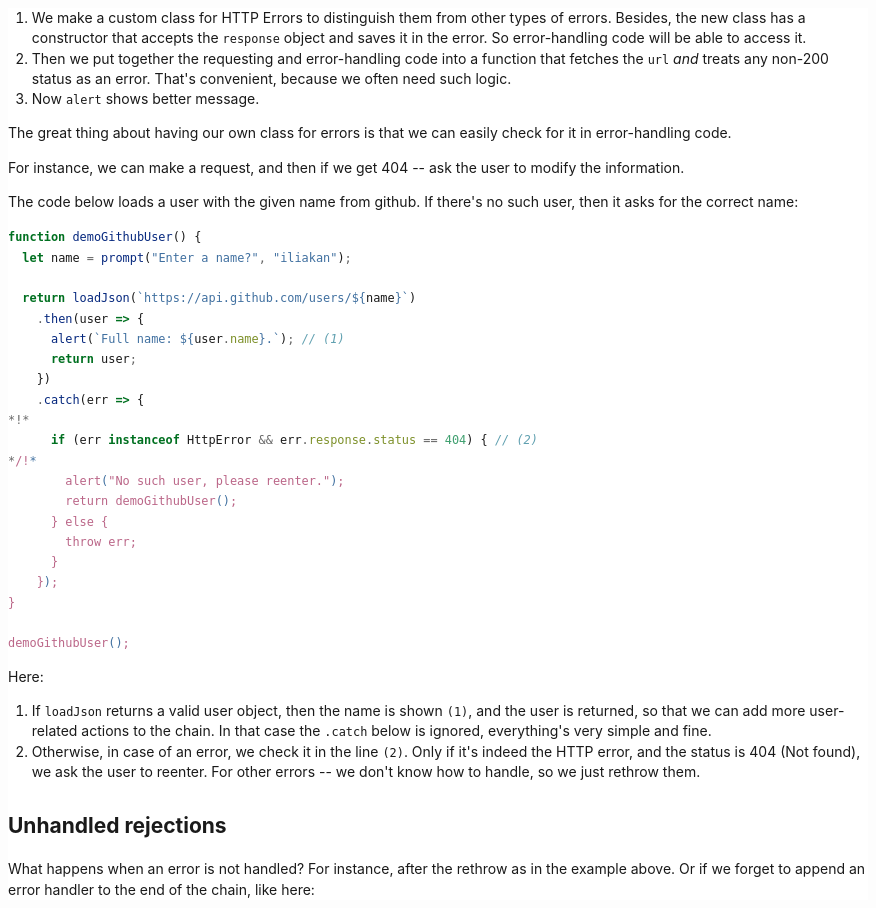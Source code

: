 1. We make a custom class for HTTP Errors to distinguish them from other types of errors. Besides, the new class has a constructor that accepts the `response` object and saves it in the error. So error-handling code will be able to access it.
2. Then we put together the requesting and error-handling code into a function that fetches the `url` *and* treats any non-200 status as an error. That's convenient, because we often need such logic.
3. Now `alert` shows better message.

The great thing about having our own class for errors is that we can easily check for it in error-handling code.

For instance, we can make a request, and then if we get 404 -- ask the user to modify the information.

The code below loads a user with the given name from github. If there's no such user, then it asks for the correct name:

```js run
function demoGithubUser() {
  let name = prompt("Enter a name?", "iliakan");

  return loadJson(`https://api.github.com/users/${name}`)
    .then(user => {
      alert(`Full name: ${user.name}.`); // (1)
      return user;
    })
    .catch(err => {
*!*
      if (err instanceof HttpError && err.response.status == 404) { // (2)
*/!*
        alert("No such user, please reenter.");
        return demoGithubUser();
      } else {
        throw err;
      }
    });
}

demoGithubUser();
```

Here:

1. If `loadJson` returns a valid user object, then the name is shown `(1)`, and the user is returned, so that we can add more user-related actions to the chain. In that case the `.catch` below is ignored, everything's very simple and fine.
2. Otherwise, in case of an error, we check it in the line `(2)`. Only if it's indeed the HTTP error, and the status is 404 (Not found), we ask the user to reenter. For other errors -- we don't know how to handle, so we just rethrow them.

## Unhandled rejections

What happens when an error is not handled? For instance, after the rethrow as in the example above. Or if we forget to append an error handler to the end of the chain, like here:
